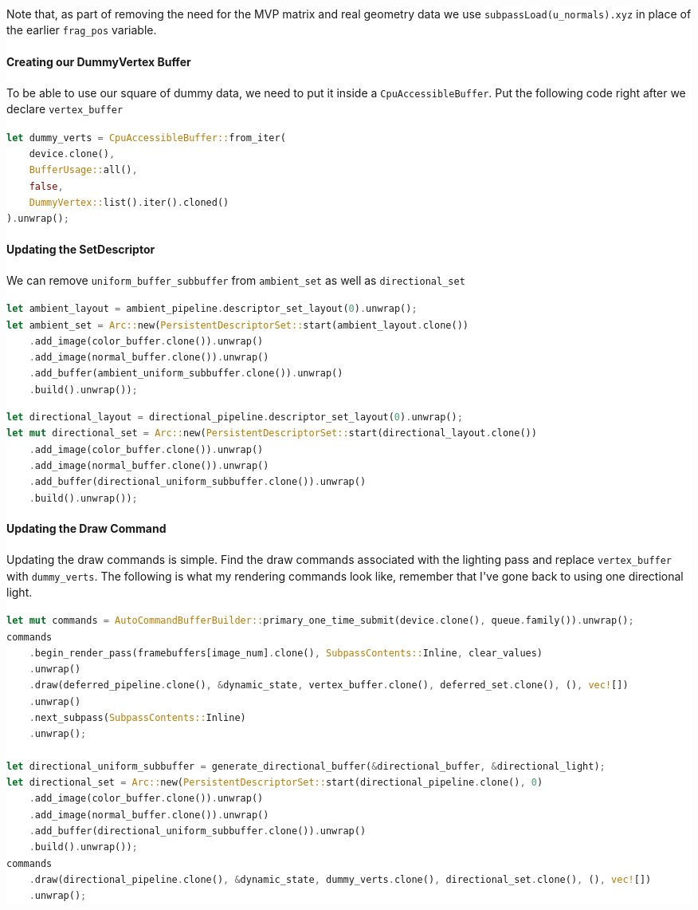 Note that, as part of removing the need for the MVP matrix and real geometry data we use `subpassLoad(u_normals).xyz` in place of the earlier `frag_pos` variable.

#### Creating our DummyVertex Buffer

To be able to use our square of dummy data, we need to put it inside a `CpuAccessibleBuffer`. Put the following code right after we declare `vertex_buffer`
```rust
let dummy_verts = CpuAccessibleBuffer::from_iter(
    device.clone(),
    BufferUsage::all(),
    false,
    DummyVertex::list().iter().cloned()
).unwrap();
```

#### Updating the SetDescriptor

We can remove `uniform_buffer_subbuffer` from `ambient_set` as well as `directional_set`

```rust
let ambient_layout = ambient_pipeline.descriptor_set_layout(0).unwrap();
let ambient_set = Arc::new(PersistentDescriptorSet::start(ambient_layout.clone())
    .add_image(color_buffer.clone()).unwrap()
    .add_image(normal_buffer.clone()).unwrap()
    .add_buffer(ambient_uniform_subbuffer.clone()).unwrap()
    .build().unwrap());
```

```rust
let directional_layout = directional_pipeline.descriptor_set_layout(0).unwrap();
let mut directional_set = Arc::new(PersistentDescriptorSet::start(directional_layout.clone())
    .add_image(color_buffer.clone()).unwrap()
    .add_image(normal_buffer.clone()).unwrap()
    .add_buffer(directional_uniform_subbuffer.clone()).unwrap()
    .build().unwrap());
```

#### Updating the Draw Command

Updating the draw commands is simple. Find the draw commands associated with the lighting pass and replace `vertex_buffer` with `dummy_verts`. The following is what my rendering commands look like, remember that I've gone back to using one directional light.
```rust
let mut commands = AutoCommandBufferBuilder::primary_one_time_submit(device.clone(), queue.family()).unwrap();
commands
    .begin_render_pass(framebuffers[image_num].clone(), SubpassContents::Inline, clear_values)
    .unwrap()
    .draw(deferred_pipeline.clone(), &dynamic_state, vertex_buffer.clone(), deferred_set.clone(), (), vec![])
    .unwrap()
    .next_subpass(SubpassContents::Inline)
    .unwrap();

let directional_uniform_subbuffer = generate_directional_buffer(&directional_buffer, &directional_light);
let directional_set = Arc::new(PersistentDescriptorSet::start(directional_pipeline.clone(), 0)
    .add_image(color_buffer.clone()).unwrap()
    .add_image(normal_buffer.clone()).unwrap()
    .add_buffer(directional_uniform_subbuffer.clone()).unwrap()
    .build().unwrap());
commands
    .draw(directional_pipeline.clone(), &dynamic_state, dummy_verts.clone(), directional_set.clone(), (), vec![])
    .unwrap();

```